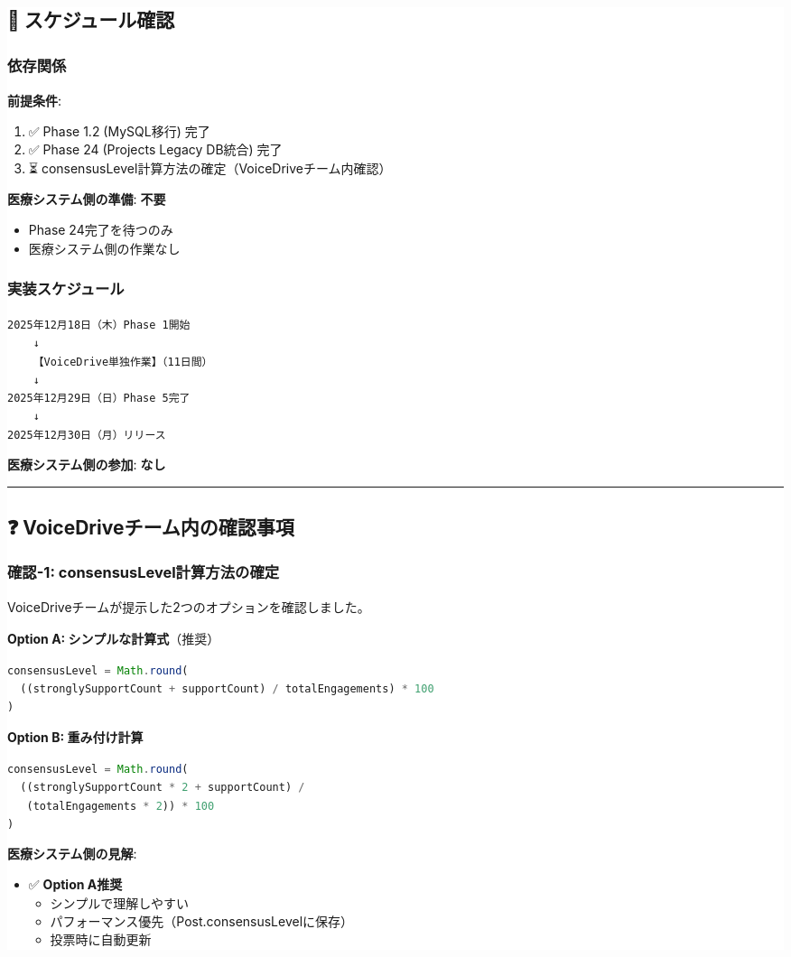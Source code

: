 
## 📅 スケジュール確認

### 依存関係

**前提条件**:
1. ✅ Phase 1.2 (MySQL移行) 完了
2. ✅ Phase 24 (Projects Legacy DB統合) 完了
3. ⏳ consensusLevel計算方法の確定（VoiceDriveチーム内確認）

**医療システム側の準備**: **不要**
- Phase 24完了を待つのみ
- 医療システム側の作業なし

### 実装スケジュール

```
2025年12月18日（木）Phase 1開始
    ↓
    【VoiceDrive単独作業】（11日間）
    ↓
2025年12月29日（日）Phase 5完了
    ↓
2025年12月30日（月）リリース
```

**医療システム側の参加**: **なし**

---

## ❓ VoiceDriveチーム内の確認事項

### 確認-1: consensusLevel計算方法の確定

VoiceDriveチームが提示した2つのオプションを確認しました。

**Option A: シンプルな計算式**（推奨）
```typescript
consensusLevel = Math.round(
  ((stronglySupportCount + supportCount) / totalEngagements) * 100
)
```

**Option B: 重み付け計算**
```typescript
consensusLevel = Math.round(
  ((stronglySupportCount * 2 + supportCount) /
   (totalEngagements * 2)) * 100
)
```

**医療システム側の見解**:
- ✅ **Option A推奨**
  - シンプルで理解しやすい
  - パフォーマンス優先（Post.consensusLevelに保存）
  - 投票時に自動更新
